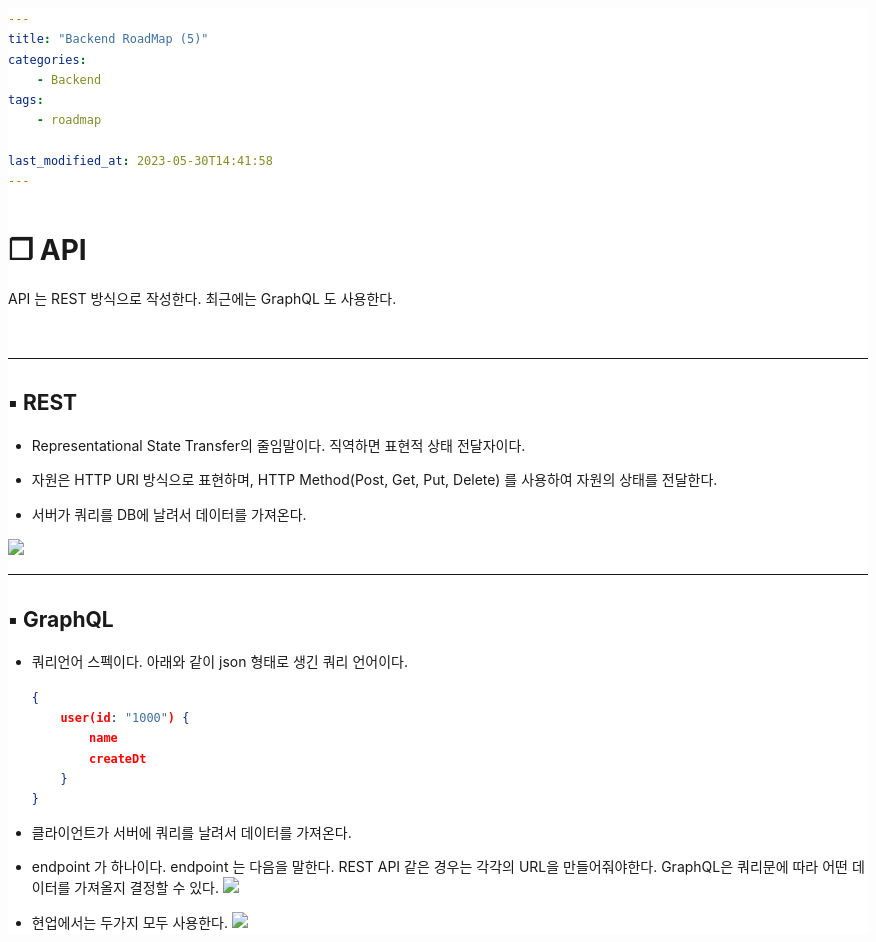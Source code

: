 ```yaml
---
title: "Backend RoadMap (5)"
categories:
    - Backend
tags:
    - roadmap

last_modified_at: 2023-05-30T14:41:58
---
```


# ❒ API

API 는 REST 방식으로 작성한다. 최근에는 GraphQL 도 사용한다.

<br>

---

## ▪︎ REST

-   Representational State Transfer의 줄임말이다. 직역하면 표현적 상태 전달자이다.

-   자원은 HTTP URI 방식으로 표현하며, HTTP Method(Post, Get, Put, Delete) 를 사용하여 자원의 상태를 전달한다.

-   서버가 쿼리를 DB에 날려서 데이터를 가져온다.

<img src="https://github.com/JaeHwan-s-WebServeClass/webserver-nginx/assets/85930183/36333a53-052a-49c4-b1c3-68e009a5be98" width="50%">

<br>

---

## ▪︎ GraphQL

-   쿼리언어 스펙이다. 아래와 같이 json 형태로 생긴 쿼리 언어이다.

    ```JSON
    {
        user(id: "1000") {
            name
            createDt
        }
    }
    ```

-   클라이언트가 서버에 쿼리를 날려서 데이터를 가져온다.

-   endpoint 가 하나이다. endpoint 는 다음을 말한다. REST API 같은 경우는 각각의 URL을 만들어줘야한다. GraphQL은 쿼리문에 따라 어떤 데이터를 가져올지 결정할 수 있다.
    <img src="https://github.com/JaeHwan-s-WebServeClass/webserver-nginx/assets/85930183/4bd0f2f4-7a70-4e82-80d4-ab10325558db" width="90%">

-   현업에서는 두가지 모두 사용한다.
    <img src="https://github.com/JaeHwan-s-WebServeClass/webserver-nginx/assets/85930183/4ca8be3a-675b-4d7b-85dd-60fb5111f0e9" width="90%">
